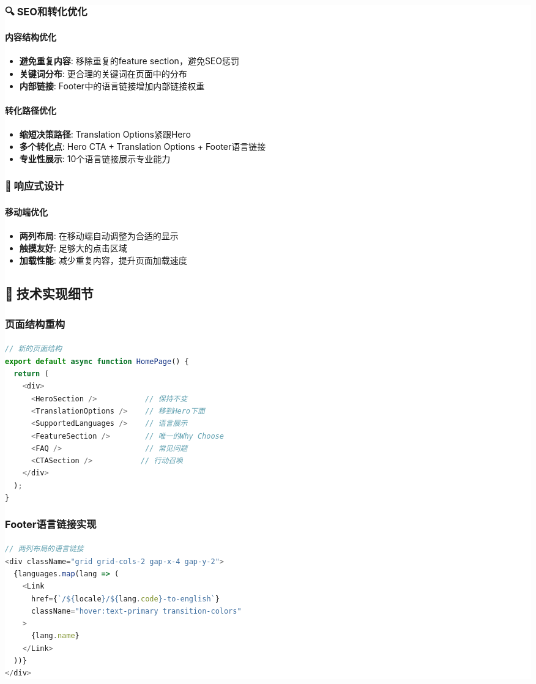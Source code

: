 ### 🔍 SEO和转化优化

#### **内容结构优化**
- **避免重复内容**: 移除重复的feature section，避免SEO惩罚
- **关键词分布**: 更合理的关键词在页面中的分布
- **内部链接**: Footer中的语言链接增加内部链接权重

#### **转化路径优化**
- **缩短决策路径**: Translation Options紧跟Hero
- **多个转化点**: Hero CTA + Translation Options + Footer语言链接
- **专业性展示**: 10个语言链接展示专业能力

### 📱 响应式设计

#### **移动端优化**
- **两列布局**: 在移动端自动调整为合适的显示
- **触摸友好**: 足够大的点击区域
- **加载性能**: 减少重复内容，提升页面加载速度

## 🚀 技术实现细节

### 页面结构重构
```typescript
// 新的页面结构
export default async function HomePage() {
  return (
    <div>
      <HeroSection />           // 保持不变
      <TranslationOptions />    // 移到Hero下面
      <SupportedLanguages />    // 语言展示
      <FeatureSection />        // 唯一的Why Choose
      <FAQ />                   // 常见问题
      <CTASection />           // 行动召唤
    </div>
  );
}
```

### Footer语言链接实现
```typescript
// 两列布局的语言链接
<div className="grid grid-cols-2 gap-x-4 gap-y-2">
  {languages.map(lang => (
    <Link 
      href={`/${locale}/${lang.code}-to-english`}
      className="hover:text-primary transition-colors"
    >
      {lang.name}
    </Link>
  ))}
</div>
```
